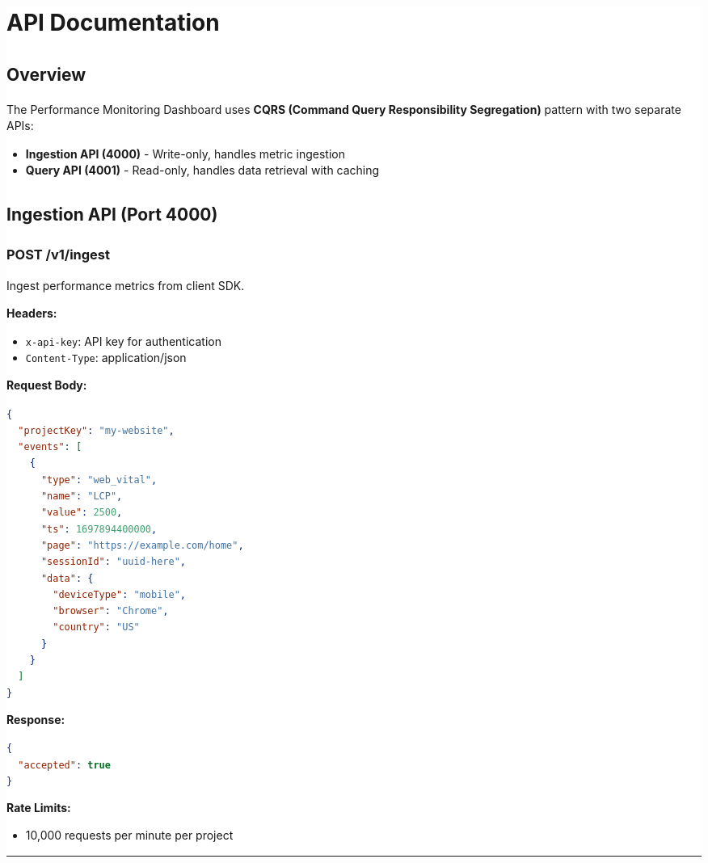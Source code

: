 # API Documentation

## Overview

The Performance Monitoring Dashboard uses **CQRS (Command Query Responsibility Segregation)** pattern with two separate APIs:

- **Ingestion API (4000)** - Write-only, handles metric ingestion
- **Query API (4001)** - Read-only, handles data retrieval with caching

## Ingestion API (Port 4000)

### POST /v1/ingest

Ingest performance metrics from client SDK.

**Headers:**
- `x-api-key`: API key for authentication
- `Content-Type`: application/json

**Request Body:**
```json
{
  "projectKey": "my-website",
  "events": [
    {
      "type": "web_vital",
      "name": "LCP",
      "value": 2500,
      "ts": 1697894400000,
      "page": "https://example.com/home",
      "sessionId": "uuid-here",
      "data": {
        "deviceType": "mobile",
        "browser": "Chrome",
        "country": "US"
      }
    }
  ]
}
```

**Response:**
```json
{
  "accepted": true
}
```

**Rate Limits:**
- 10,000 requests per minute per project

---